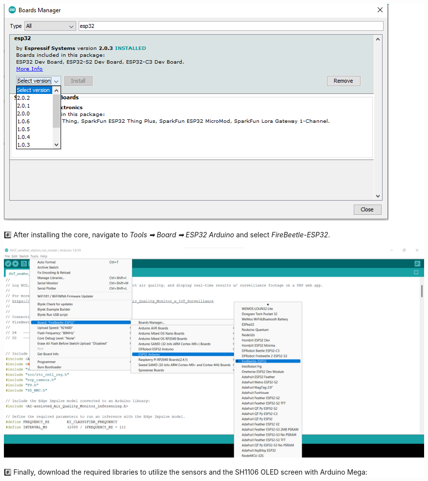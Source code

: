![](.gitbook/assets/air-quality-monitoring-firebeetle-esp32/espC3_set_4.png)

:hash: After installing the core, navigate to *Tools ➡ Board ➡ ESP32 Arduino* and select *FireBeetle-ESP32*.

![](.gitbook/assets/air-quality-monitoring-firebeetle-esp32/espC3_set_5.png)

:hash: Finally, download the required libraries to utilize the sensors and the  SH1106 OLED screen with Arduino Mega:
